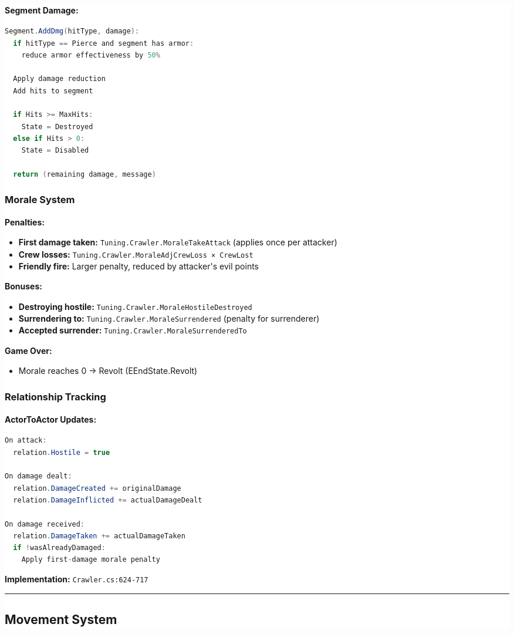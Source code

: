 **Segment Damage:**
```csharp
Segment.AddDmg(hitType, damage):
  if hitType == Pierce and segment has armor:
    reduce armor effectiveness by 50%

  Apply damage reduction
  Add hits to segment

  if Hits >= MaxHits:
    State = Destroyed
  else if Hits > 0:
    State = Disabled

  return (remaining damage, message)
```

### Morale System

**Penalties:**
- **First damage taken:** `Tuning.Crawler.MoraleTakeAttack` (applies once per attacker)
- **Crew losses:** `Tuning.Crawler.MoraleAdjCrewLoss × CrewLost`
- **Friendly fire:** Larger penalty, reduced by attacker's evil points

**Bonuses:**
- **Destroying hostile:** `Tuning.Crawler.MoraleHostileDestroyed`
- **Surrendering to:** `Tuning.Crawler.MoraleSurrendered` (penalty for surrenderer)
- **Accepted surrender:** `Tuning.Crawler.MoraleSurrenderedTo`

**Game Over:**
- Morale reaches 0 → Revolt (EEndState.Revolt)

### Relationship Tracking

**ActorToActor Updates:**
```csharp
On attack:
  relation.Hostile = true

On damage dealt:
  relation.DamageCreated += originalDamage
  relation.DamageInflicted += actualDamageDealt

On damage received:
  relation.DamageTaken += actualDamageTaken
  if !wasAlreadyDamaged:
    Apply first-damage morale penalty
```

**Implementation:** `Crawler.cs:624-717`

---

## Movement System
